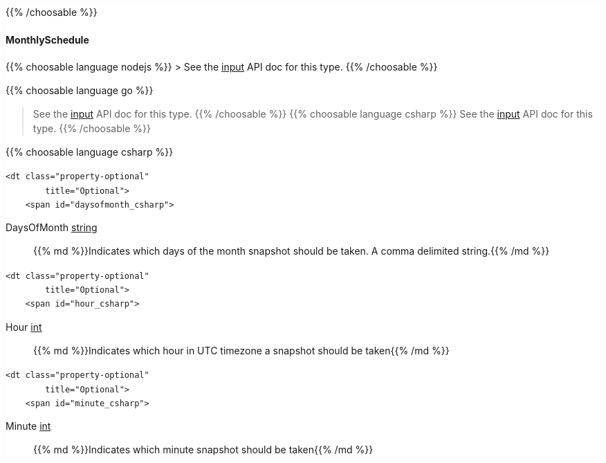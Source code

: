 </dl>
{{% /choosable %}}





<h4 id="monthlyschedule">Monthly<wbr>Schedule</h4>
{{% choosable language nodejs %}}
> See the <a href="/docs/reference/pkg/nodejs/pulumi/azure-nextgen/types/input/#MonthlySchedule">input</a>   API doc for this type.
{{% /choosable %}}

{{% choosable language go %}}
> See the <a href="https://pkg.go.dev/github.com/pulumi/pulumi-azure-nextgen/sdk/go/azure/netapp?tab=doc#MonthlyScheduleArgs">input</a>   API doc for this type.
{{% /choosable %}}
{{% choosable language csharp %}}
> See the <a href="/docs/reference/pkg/dotnet/Pulumi.AzureNextGen/Pulumi.AzureNextGen.Netapp.Inputs.MonthlyScheduleArgs.html">input</a>   API doc for this type.
{{% /choosable %}}




{{% choosable language csharp %}}
<dl class="resources-properties">

    <dt class="property-optional"
            title="Optional">
        <span id="daysofmonth_csharp">
<a href="#daysofmonth_csharp" style="color: inherit; text-decoration: inherit;">Days<wbr>Of<wbr>Month</a>
</span> 
        <span class="property-indicator"></span>
        <span class="property-type"><a href="https://docs.microsoft.com/en-us/dotnet/csharp/language-reference/builtin-types/built-in-types">string</a></span>
    </dt>
    <dd>{{% md %}}Indicates which days of the month snapshot should be taken. A comma delimited string.{{% /md %}}</dd>

    <dt class="property-optional"
            title="Optional">
        <span id="hour_csharp">
<a href="#hour_csharp" style="color: inherit; text-decoration: inherit;">Hour</a>
</span> 
        <span class="property-indicator"></span>
        <span class="property-type"><a href="https://docs.microsoft.com/en-us/dotnet/csharp/language-reference/builtin-types/built-in-types">int</a></span>
    </dt>
    <dd>{{% md %}}Indicates which hour in UTC timezone a snapshot should be taken{{% /md %}}</dd>

    <dt class="property-optional"
            title="Optional">
        <span id="minute_csharp">
<a href="#minute_csharp" style="color: inherit; text-decoration: inherit;">Minute</a>
</span> 
        <span class="property-indicator"></span>
        <span class="property-type"><a href="https://docs.microsoft.com/en-us/dotnet/csharp/language-reference/builtin-types/built-in-types">int</a></span>
    </dt>
    <dd>{{% md %}}Indicates which minute snapshot should be taken{{% /md %}}</dd>
